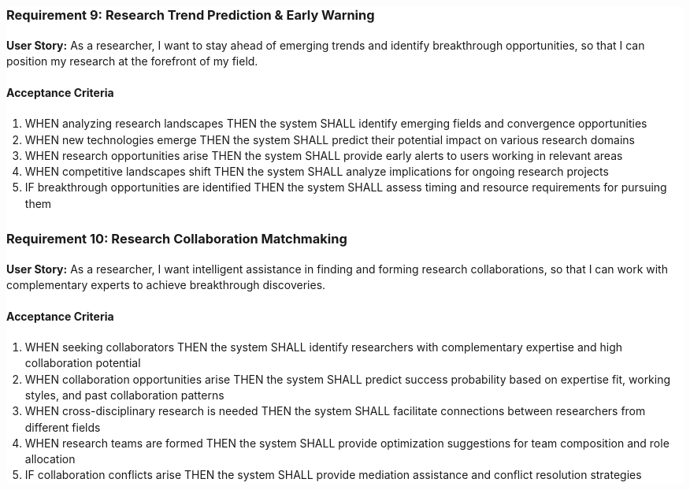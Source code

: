 ### Requirement 9: Research Trend Prediction & Early Warning

**User Story:** As a researcher, I want to stay ahead of emerging trends and identify breakthrough opportunities, so that I can position my research at the forefront of my field.

#### Acceptance Criteria

1. WHEN analyzing research landscapes THEN the system SHALL identify emerging fields and convergence opportunities
2. WHEN new technologies emerge THEN the system SHALL predict their potential impact on various research domains
3. WHEN research opportunities arise THEN the system SHALL provide early alerts to users working in relevant areas
4. WHEN competitive landscapes shift THEN the system SHALL analyze implications for ongoing research projects
5. IF breakthrough opportunities are identified THEN the system SHALL assess timing and resource requirements for pursuing them

### Requirement 10: Research Collaboration Matchmaking

**User Story:** As a researcher, I want intelligent assistance in finding and forming research collaborations, so that I can work with complementary experts to achieve breakthrough discoveries.

#### Acceptance Criteria

1. WHEN seeking collaborators THEN the system SHALL identify researchers with complementary expertise and high collaboration potential
2. WHEN collaboration opportunities arise THEN the system SHALL predict success probability based on expertise fit, working styles, and past collaboration patterns
3. WHEN cross-disciplinary research is needed THEN the system SHALL facilitate connections between researchers from different fields
4. WHEN research teams are formed THEN the system SHALL provide optimization suggestions for team composition and role allocation
5. IF collaboration conflicts arise THEN the system SHALL provide mediation assistance and conflict resolution strategies